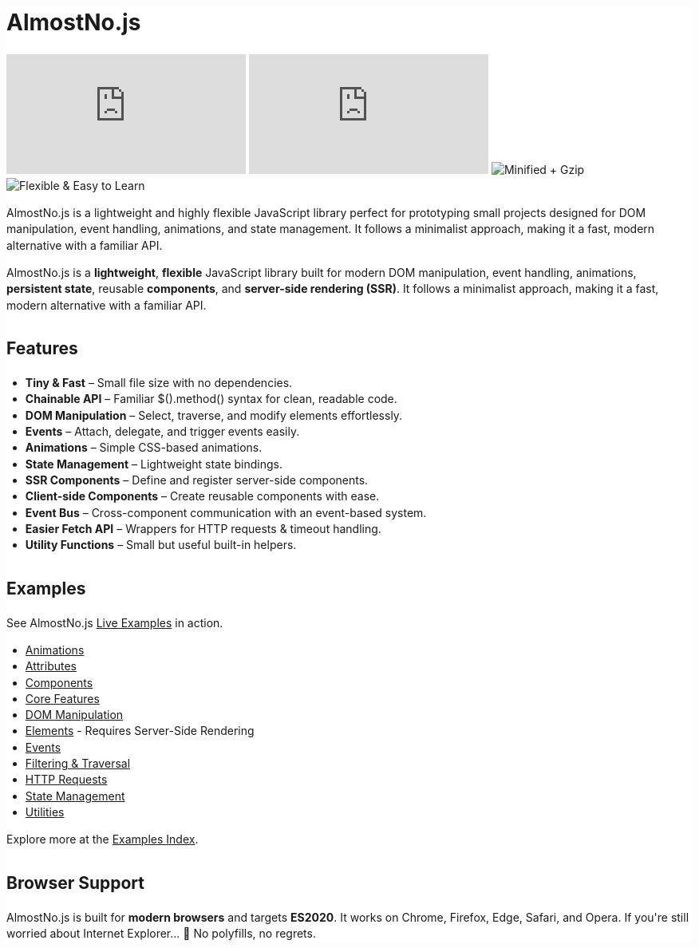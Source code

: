 # AlmostNo.js

![Version](https://img.shields.io/github/v/tag/coreyolson/almostno.js?label=version)
![License](https://img.shields.io/github/license/coreyolson/almostno.js)
![Minified + Gzip](https://img.shields.io/bundlephobia/minzip/almostnojs)
![Flexible & Easy to Learn](https://img.shields.io/badge/flexible-Easy%20to%20Learn-gold)

AlmostNo.js is a lightweight and highly flexible JavaScript library perfect for prototyping small projects designed for DOM manipulation, event handling, animations, and state management. It follows a minimalist approach, making it a fast, modern alternative with a familiar API.

AlmostNo.js is a **lightweight**, **flexible** JavaScript library built for modern DOM manipulation, event handling, animations, **persistent state**, reusable **components**, and **server-side rendering (SSR)**. It follows a minimalist approach, making it a fast, modern alternative with a familiar API.

## Features

- **Tiny & Fast** – Small file size with no dependencies.
- **Chainable API** – Familiar $().method() syntax for clean, readable code.
- **DOM Manipulation** – Select, traverse, and modify elements effortlessly.
- **Events** – Attach, delegate, and trigger events easily.
- **Animations** – Simple CSS-based animations.
- **State Management** – Lightweight state bindings.
- **SSR Components** – Define and register server-side components.
- **Client-side Components** – Create reusable components with ease.
- **Event Bus** – Cross-component communication with an event-based system.
- **Easier Fetch API** – Wrappers for HTTP requests & timeout handling.
- **Utility Functions** – Small but useful built-in helpers.

## Examples
See AlmostNo.js [Live Examples](https://coreyolson.github.io/almostno.js/) in action.

- [Animations](docs/animate.html)
- [Attributes](docs/attributes.html)
- [Components](docs/components.html)
- [Core Features](docs/core.html)
- [DOM Manipulation](docs/dom.html)
- [Elements](docs/elements.html) - Requires Server-Side Rendering
- [Events](docs/events.html)
- [Filtering & Traversal](docs/filtering.html)
- [HTTP Requests](docs/request.html)
- [State Management](docs/state.html)
- [Utilities](docs/utilities.html)

Explore more at the [Examples Index](docs/index.html).

## **Browser Support**
AlmostNo.js is built for **modern browsers** and targets **ES2020**. It works on Chrome, Firefox, Edge, Safari, and Opera. If you're still worried about Internet Explorer... 🤔 No polyfills, no regrets.
